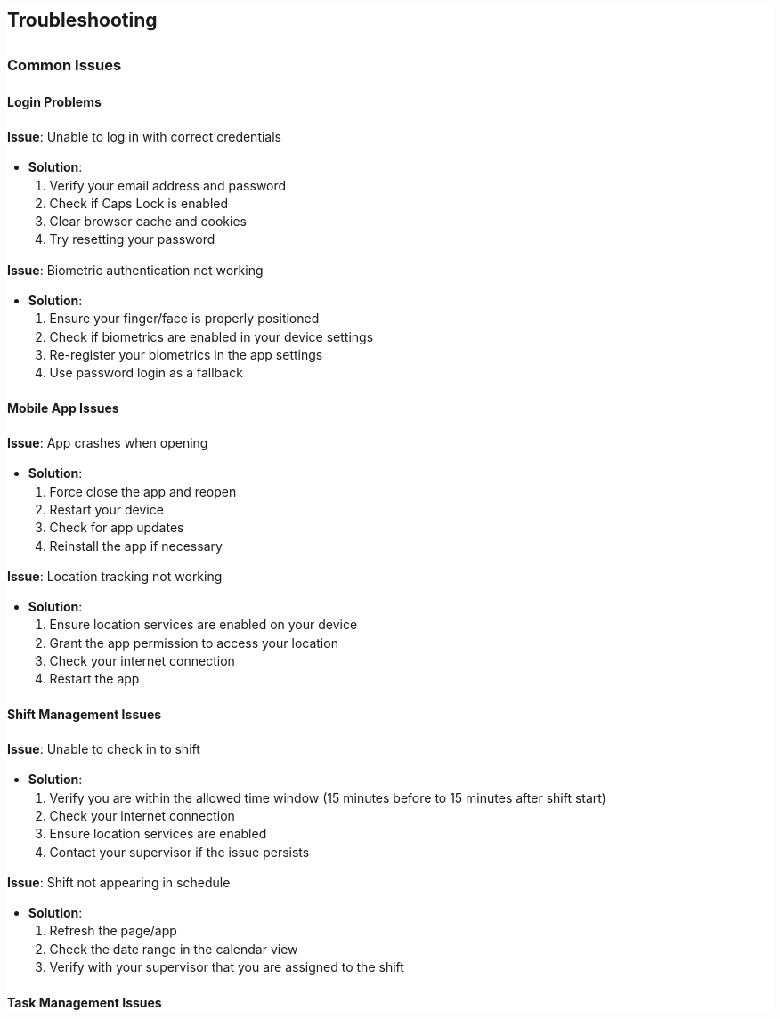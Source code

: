## Troubleshooting

### Common Issues

#### Login Problems

**Issue**: Unable to log in with correct credentials
- **Solution**: 
  1. Verify your email address and password
  2. Check if Caps Lock is enabled
  3. Clear browser cache and cookies
  4. Try resetting your password

**Issue**: Biometric authentication not working
- **Solution**:
  1. Ensure your finger/face is properly positioned
  2. Check if biometrics are enabled in your device settings
  3. Re-register your biometrics in the app settings
  4. Use password login as a fallback

#### Mobile App Issues

**Issue**: App crashes when opening
- **Solution**:
  1. Force close the app and reopen
  2. Restart your device
  3. Check for app updates
  4. Reinstall the app if necessary

**Issue**: Location tracking not working
- **Solution**:
  1. Ensure location services are enabled on your device
  2. Grant the app permission to access your location
  3. Check your internet connection
  4. Restart the app

#### Shift Management Issues

**Issue**: Unable to check in to shift
- **Solution**:
  1. Verify you are within the allowed time window (15 minutes before to 15 minutes after shift start)
  2. Check your internet connection
  3. Ensure location services are enabled
  4. Contact your supervisor if the issue persists

**Issue**: Shift not appearing in schedule
- **Solution**:
  1. Refresh the page/app
  2. Check the date range in the calendar view
  3. Verify with your supervisor that you are assigned to the shift

#### Task Management Issues
